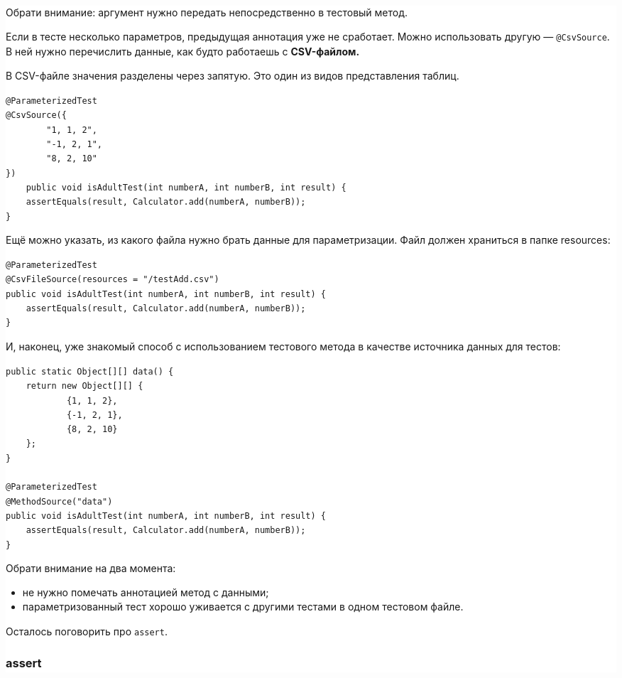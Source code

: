 Обрати внимание: аргумент нужно передать непосредственно в тестовый метод.

Если в тесте несколько параметров, предыдущая аннотация уже не сработает. Можно использовать другую — `@CsvSource`. В ней нужно перечислить данные, как будто работаешь с **CSV-файлом.**

В CSV-файле значения разделены через запятую. Это один из видов представления таблиц.
```
@ParameterizedTest
@CsvSource({
        "1, 1, 2",
        "-1, 2, 1",
        "8, 2, 10"
})
    public void isAdultTest(int numberA, int numberB, int result) {
    assertEquals(result, Calculator.add(numberA, numberB));
} 
```

Ещё можно указать, из какого файла нужно брать данные для параметризации. Файл должен храниться в папке resources:
```
@ParameterizedTest
@CsvFileSource(resources = "/testAdd.csv")
public void isAdultTest(int numberA, int numberB, int result) {
    assertEquals(result, Calculator.add(numberA, numberB));
} 
```

И, наконец, уже знакомый способ с использованием тестового метода в качестве источника данных для тестов:
```
public static Object[][] data() {
    return new Object[][] {
            {1, 1, 2},
            {-1, 2, 1},
            {8, 2, 10}
    };
}

@ParameterizedTest
@MethodSource("data")
public void isAdultTest(int numberA, int numberB, int result) {
    assertEquals(result, Calculator.add(numberA, numberB));
} 
```


Обрати внимание на два момента:

- не нужно помечать аннотацией метод с данными;
- параметризованный тест хорошо уживается с другими тестами в одном тестовом файле.


Осталось поговорить про `assert`.

### assert
